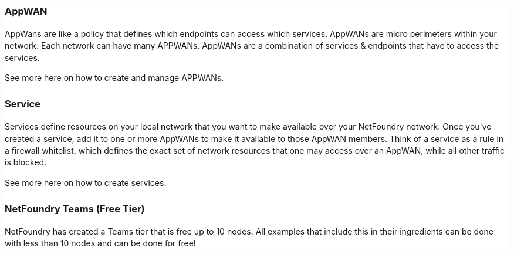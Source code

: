

### AppWAN

AppWans are like a policy that defines which endpoints can access which services. AppWANs are micro perimeters within your network. Each network can have many APPWANs. AppWANs are a combination of services & endpoints that have to access the services.

See more [here](https://support.netfoundry.io/hc/en-us/sections/360002806392-AppWANs-Services) on how to create and manage APPWANs.

### Service

Services define resources on your local network that you want to make available over your NetFoundry network. Once you've created a service, add it to one or more AppWANs to make it available to those AppWAN members. Think of a service as a rule in a firewall whitelist, which defines the exact set of network resources that one may access over an AppWAN, while all other traffic is blocked.

See more [here](https://support.netfoundry.io/hc/en-us/articles/360045503311-Create-and-Manage-Services) on how to create services.


### NetFoundry Teams (Free Tier)

NetFoundry has created a Teams tier that is free up to 10 nodes. All examples that include this in their ingredients can be done with less than 10 nodes and can be done for free!
